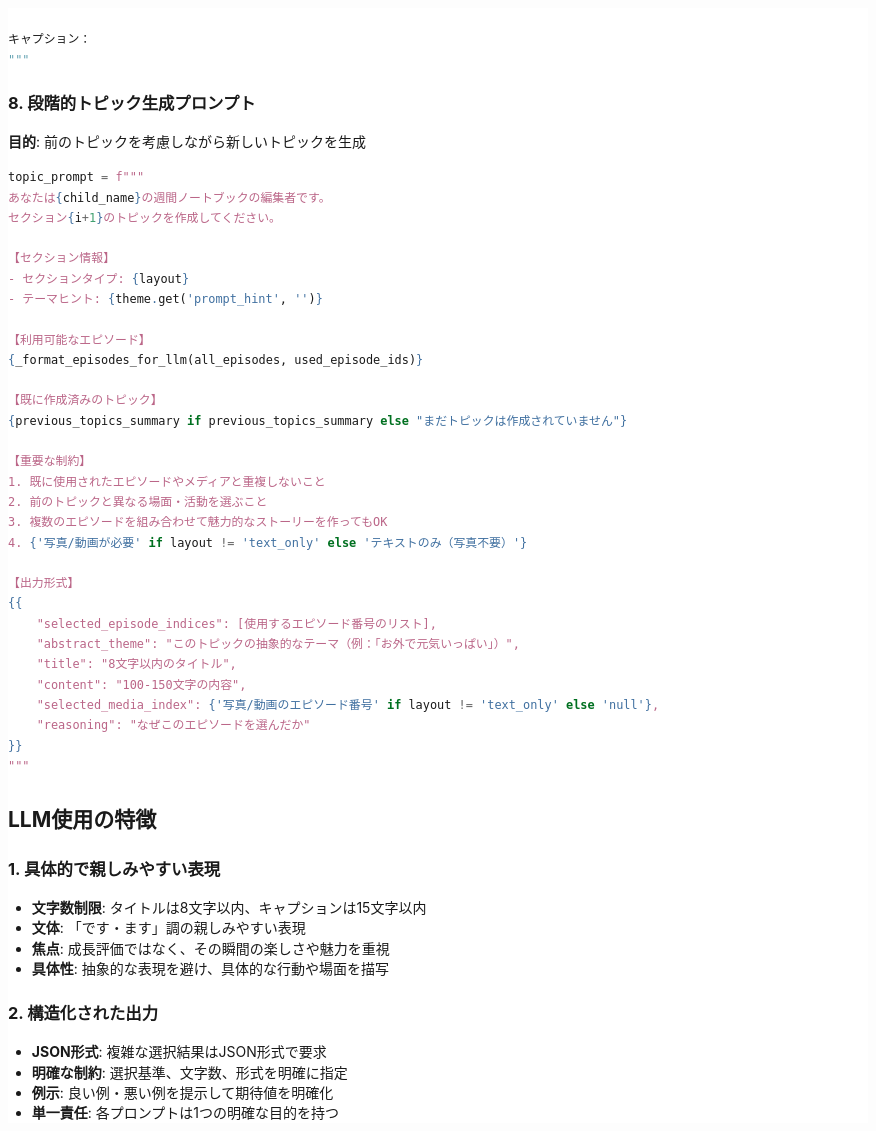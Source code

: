```python

キャプション：
"""
```

### 8. 段階的トピック生成プロンプト
**目的**: 前のトピックを考慮しながら新しいトピックを生成

```python
topic_prompt = f"""
あなたは{child_name}の週間ノートブックの編集者です。
セクション{i+1}のトピックを作成してください。

【セクション情報】
- セクションタイプ: {layout}
- テーマヒント: {theme.get('prompt_hint', '')}

【利用可能なエピソード】
{_format_episodes_for_llm(all_episodes, used_episode_ids)}

【既に作成済みのトピック】
{previous_topics_summary if previous_topics_summary else "まだトピックは作成されていません"}

【重要な制約】
1. 既に使用されたエピソードやメディアと重複しないこと
2. 前のトピックと異なる場面・活動を選ぶこと
3. 複数のエピソードを組み合わせて魅力的なストーリーを作ってもOK
4. {'写真/動画が必要' if layout != 'text_only' else 'テキストのみ（写真不要）'}

【出力形式】
{{
    "selected_episode_indices": [使用するエピソード番号のリスト],
    "abstract_theme": "このトピックの抽象的なテーマ（例：「お外で元気いっぱい」）",
    "title": "8文字以内のタイトル",
    "content": "100-150文字の内容",
    "selected_media_index": {'写真/動画のエピソード番号' if layout != 'text_only' else 'null'},
    "reasoning": "なぜこのエピソードを選んだか"
}}
"""
```

## LLM使用の特徴

### 1. 具体的で親しみやすい表現
- **文字数制限**: タイトルは8文字以内、キャプションは15文字以内
- **文体**: 「です・ます」調の親しみやすい表現
- **焦点**: 成長評価ではなく、その瞬間の楽しさや魅力を重視
- **具体性**: 抽象的な表現を避け、具体的な行動や場面を描写

### 2. 構造化された出力
- **JSON形式**: 複雑な選択結果はJSON形式で要求
- **明確な制約**: 選択基準、文字数、形式を明確に指定
- **例示**: 良い例・悪い例を提示して期待値を明確化
- **単一責任**: 各プロンプトは1つの明確な目的を持つ
